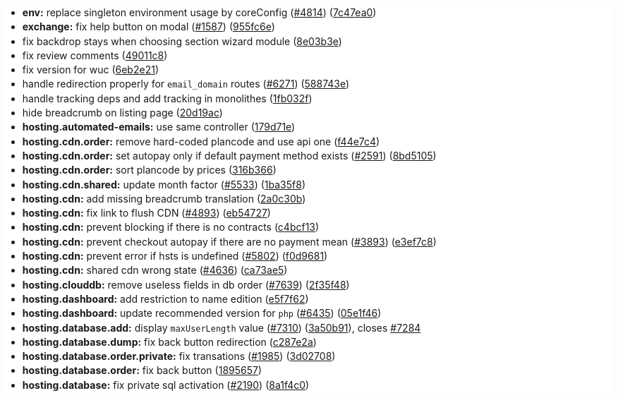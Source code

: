* **env:** replace singleton environment usage by coreConfig ([#4814](https://github.com/ovh/manager/issues/4814)) ([7c47ea0](https://github.com/ovh/manager/commit/7c47ea00693e86bb7e0ff2614bebbaedcd74ce40))
* **exchange:** fix help button on modal ([#1587](https://github.com/ovh/manager/issues/1587)) ([955fc6e](https://github.com/ovh/manager/commit/955fc6e73a157de4a260899f16179f9419d549e8))
* fix backdrop stays when choosing section wizard module ([8e03b3e](https://github.com/ovh/manager/commit/8e03b3e82b004438358f45727e1dfa30eff8edc5))
* fix review comments ([49011c8](https://github.com/ovh/manager/commit/49011c809ced7311b28fc1cd49bd961b1eb8976d))
* fix version for wuc ([6eb2e21](https://github.com/ovh/manager/commit/6eb2e21f65c7ec836cab34b68595742f0f4b4ede))
* handle redirection properly for `email_domain` routes ([#6271](https://github.com/ovh/manager/issues/6271)) ([588743e](https://github.com/ovh/manager/commit/588743e612865a068a96b38f4cd6ffeedf1ee02c))
* handle tracking deps and add tracking in monolithes ([1fb032f](https://github.com/ovh/manager/commit/1fb032f934b69b1a42bb445a506d19dab27342ac))
* hide breadcrumb on listing page ([20d19ac](https://github.com/ovh/manager/commit/20d19ac51c9b63d19acca0deb30e3e5176b16e74))
* **hosting.automated-emails:** use same controller ([179d71e](https://github.com/ovh/manager/commit/179d71efd44c176e4d697a4add70be5e23cd94b1))
* **hosting.cdn.order:** remove hard-coded plancode and use api one ([f44e7c4](https://github.com/ovh/manager/commit/f44e7c429f6a289d1f9e465a835ad30432c59d77))
* **hosting.cdn.order:** set autopay only if default payment method exists ([#2591](https://github.com/ovh/manager/issues/2591)) ([8bd5105](https://github.com/ovh/manager/commit/8bd5105d9490dba925f45b4929f9cdb88bbed5e5))
* **hosting.cdn.order:** sort plancode by prices ([316b366](https://github.com/ovh/manager/commit/316b366058623104a096e481fe180e30d985f5f8))
* **hosting.cdn.shared:** update month factor ([#5533](https://github.com/ovh/manager/issues/5533)) ([1ba35f8](https://github.com/ovh/manager/commit/1ba35f814f58f7dc08af46a994cc4bfd6009395a))
* **hosting.cdn:** add missing breadcrumb translation ([2a0c30b](https://github.com/ovh/manager/commit/2a0c30bfc0e8a84b48bb43761882d915d85b8d21))
* **hosting.cdn:** fix link to flush CDN ([#4893](https://github.com/ovh/manager/issues/4893)) ([eb54727](https://github.com/ovh/manager/commit/eb54727c1fc75da17cfe1717a970092981d7572d))
* **hosting.cdn:** prevent blocking if there is no contracts ([c4bcf13](https://github.com/ovh/manager/commit/c4bcf137b5b4e5d3ae44924b13f37adc7f60ef7e))
* **hosting.cdn:** prevent checkout autopay if there are no payment mean ([#3893](https://github.com/ovh/manager/issues/3893)) ([e3ef7c8](https://github.com/ovh/manager/commit/e3ef7c8884e6df94e3e1f33808fcbcd22034c004))
* **hosting.cdn:** prevent error if hsts is undefined ([#5802](https://github.com/ovh/manager/issues/5802)) ([f0d9681](https://github.com/ovh/manager/commit/f0d9681080dfd2bdca8cbb91323325b5fbd31e48))
* **hosting.cdn:** shared cdn wrong state ([#4636](https://github.com/ovh/manager/issues/4636)) ([ca73ae5](https://github.com/ovh/manager/commit/ca73ae5375c39534bc42133995709f9c2cc521e1))
* **hosting.clouddb:** remove useless fields in db order ([#7639](https://github.com/ovh/manager/issues/7639)) ([2f35f48](https://github.com/ovh/manager/commit/2f35f486c9d8d11478134a28ab965e282b357826))
* **hosting.dashboard:** add restriction to name edition ([e5f7f62](https://github.com/ovh/manager/commit/e5f7f62aa93350cf939d201d1431371f46c917f2))
* **hosting.dashboard:** update recommended version for `php` ([#6435](https://github.com/ovh/manager/issues/6435)) ([05e1f46](https://github.com/ovh/manager/commit/05e1f4680e1ffbf486c30482bf72c070b73f5a99))
* **hosting.database.add:** display `maxUserLength` value ([#7310](https://github.com/ovh/manager/issues/7310)) ([3a50b91](https://github.com/ovh/manager/commit/3a50b916e1f25c7cb9f6c3cc7c68ebcc2b7fd694)), closes [#7284](https://github.com/ovh/manager/issues/7284)
* **hosting.database.dump:** fix back button redirection ([c287e2a](https://github.com/ovh/manager/commit/c287e2a983cddbeb9002cf0389e18964e35917ad))
* **hosting.database.order.private:** fix transations ([#1985](https://github.com/ovh/manager/issues/1985)) ([3d02708](https://github.com/ovh/manager/commit/3d027087c2830855ec69b2334a6264e59f0d9951))
* **hosting.database.order:** fix back button ([1895657](https://github.com/ovh/manager/commit/1895657296cdcfa7f891eb910ca3176d2916f2f9))
* **hosting.database:** fix private sql activation ([#2190](https://github.com/ovh/manager/issues/2190)) ([8a1f4c0](https://github.com/ovh/manager/commit/8a1f4c0753af48df878a4321c315a7d664f5386f))